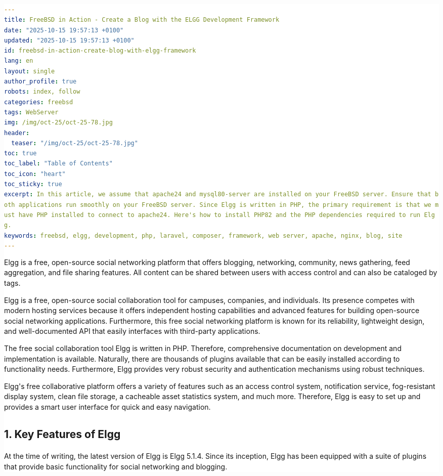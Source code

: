 ```yaml
---
title: FreeBSD in Action - Create a Blog with the ELGG Development Framework
date: "2025-10-15 19:57:13 +0100"
updated: "2025-10-15 19:57:13 +0100"
id: freebsd-in-action-create-blog-with-elgg-framework
lang: en
layout: single
author_profile: true
robots: index, follow
categories: freebsd
tags: WebServer
img: /img/oct-25/oct-25-78.jpg
header: 
  teaser: "/img/oct-25/oct-25-78.jpg"
toc: true
toc_label: "Table of Contents"
toc_icon: "heart"
toc_sticky: true
excerpt: In this article, we assume that apache24 and mysql80-server are installed on your FreeBSD server. Ensure that both applications run smoothly on your FreeBSD server. Since Elgg is written in PHP, the primary requirement is that we must have PHP installed to connect to apache24. Here's how to install PHP82 and the PHP dependencies required to run Elgg.
keywords: freebsd, elgg, development, php, laravel, composer, framework, web server, apache, nginx, blog, site
---
```


Elgg is a free, open-source social networking platform that offers blogging, networking, community, news gathering, feed aggregation, and file sharing features. All content can be shared between users with access control and can also be cataloged by tags.

Elgg is a free, open-source social collaboration tool for campuses, companies, and individuals. Its presence competes with modern hosting services because it offers independent hosting capabilities and advanced features for building open-source social networking applications. Furthermore, this free social networking platform is known for its reliability, lightweight design, and well-documented API that easily interfaces with third-party applications.

The free social collaboration tool Elgg is written in PHP. Therefore, comprehensive documentation on development and implementation is available. Naturally, there are thousands of plugins available that can be easily installed according to functionality needs. Furthermore, Elgg provides very robust security and authentication mechanisms using robust techniques.

Elgg's free collaborative platform offers a variety of features such as an access control system, notification service, fog-resistant display system, clean file storage, a cacheable asset statistics system, and much more. Therefore, Elgg is easy to set up and provides a smart user interface for quick and easy navigation.

## 1. Key Features of Elgg

At the time of writing, the latest version of Elgg is Elgg 5.1.4. Since its inception, Elgg has been equipped with a suite of plugins that provide basic functionality for social networking and blogging. 
